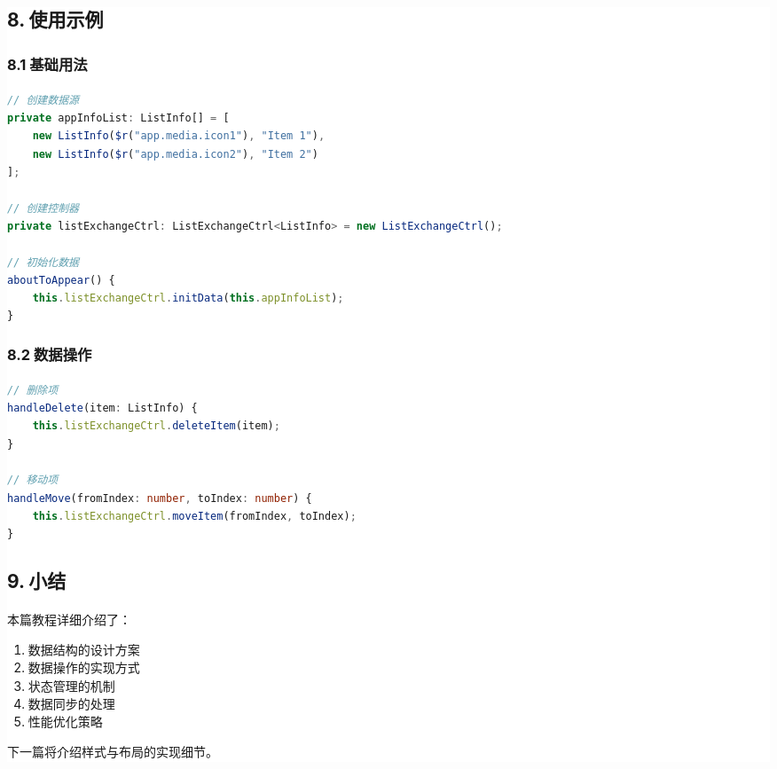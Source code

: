 ## 8. 使用示例

### 8.1 基础用法
```typescript
// 创建数据源
private appInfoList: ListInfo[] = [
    new ListInfo($r("app.media.icon1"), "Item 1"),
    new ListInfo($r("app.media.icon2"), "Item 2")
];

// 创建控制器
private listExchangeCtrl: ListExchangeCtrl<ListInfo> = new ListExchangeCtrl();

// 初始化数据
aboutToAppear() {
    this.listExchangeCtrl.initData(this.appInfoList);
}
```

### 8.2 数据操作
```typescript
// 删除项
handleDelete(item: ListInfo) {
    this.listExchangeCtrl.deleteItem(item);
}

// 移动项
handleMove(fromIndex: number, toIndex: number) {
    this.listExchangeCtrl.moveItem(fromIndex, toIndex);
}
```

## 9. 小结

本篇教程详细介绍了：
1. 数据结构的设计方案
2. 数据操作的实现方式
3. 状态管理的机制
4. 数据同步的处理
5. 性能优化策略

下一篇将介绍样式与布局的实现细节。
